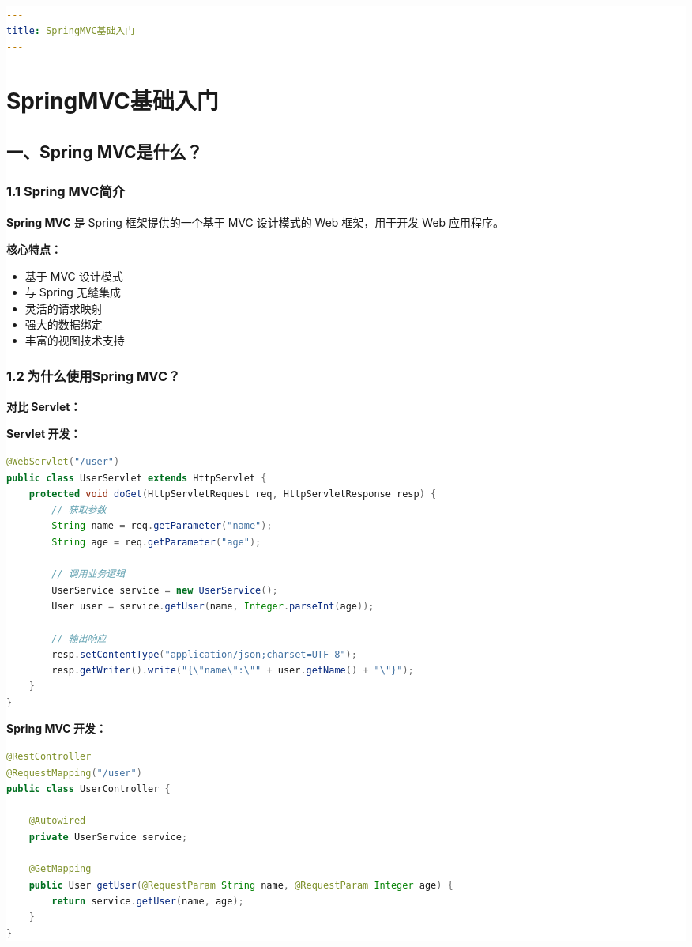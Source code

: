 ```yaml
---
title: SpringMVC基础入门
---
```


# SpringMVC基础入门

## 一、Spring MVC是什么？

### 1.1 Spring MVC简介

**Spring MVC** 是 Spring 框架提供的一个基于 MVC 设计模式的 Web 框架，用于开发 Web 应用程序。

**核心特点：**
- 基于 MVC 设计模式
- 与 Spring 无缝集成
- 灵活的请求映射
- 强大的数据绑定
- 丰富的视图技术支持

### 1.2 为什么使用Spring MVC？

**对比 Servlet：**

**Servlet 开发：**
```java
@WebServlet("/user")
public class UserServlet extends HttpServlet {
    protected void doGet(HttpServletRequest req, HttpServletResponse resp) {
        // 获取参数
        String name = req.getParameter("name");
        String age = req.getParameter("age");
        
        // 调用业务逻辑
        UserService service = new UserService();
        User user = service.getUser(name, Integer.parseInt(age));
        
        // 输出响应
        resp.setContentType("application/json;charset=UTF-8");
        resp.getWriter().write("{\"name\":\"" + user.getName() + "\"}");
    }
}
```

**Spring MVC 开发：**
```java
@RestController
@RequestMapping("/user")
public class UserController {
    
    @Autowired
    private UserService service;
    
    @GetMapping
    public User getUser(@RequestParam String name, @RequestParam Integer age) {
        return service.getUser(name, age);
    }
}
```
